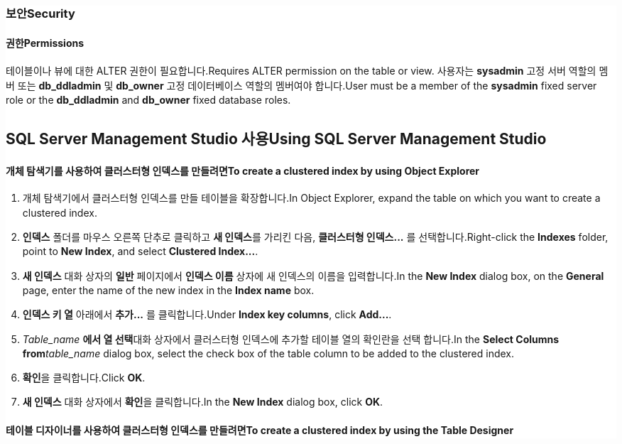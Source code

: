 ###  <a name="security"></a><a name="Security"></a> <span data-ttu-id="a5661-144">보안</span><span class="sxs-lookup"><span data-stu-id="a5661-144">Security</span></span>  
  
####  <a name="permissions"></a><a name="Permissions"></a> <span data-ttu-id="a5661-145">권한</span><span class="sxs-lookup"><span data-stu-id="a5661-145">Permissions</span></span>  
 <span data-ttu-id="a5661-146">테이블이나 뷰에 대한 ALTER 권한이 필요합니다.</span><span class="sxs-lookup"><span data-stu-id="a5661-146">Requires ALTER permission on the table or view.</span></span> <span data-ttu-id="a5661-147">사용자는 **sysadmin** 고정 서버 역할의 멤버 또는 **db_ddladmin** 및 **db_owner** 고정 데이터베이스 역할의 멤버여야 합니다.</span><span class="sxs-lookup"><span data-stu-id="a5661-147">User must be a member of the **sysadmin** fixed server role or the **db_ddladmin** and **db_owner** fixed database roles.</span></span>  
  
##  <a name="using-sql-server-management-studio"></a><a name="SSMSProcedure"></a> <span data-ttu-id="a5661-148">SQL Server Management Studio 사용</span><span class="sxs-lookup"><span data-stu-id="a5661-148">Using SQL Server Management Studio</span></span>  
  
#### <a name="to-create-a-clustered-index-by-using-object-explorer"></a><span data-ttu-id="a5661-149">개체 탐색기를 사용하여 클러스터형 인덱스를 만들려면</span><span class="sxs-lookup"><span data-stu-id="a5661-149">To create a clustered index by using Object Explorer</span></span>  
  
1.  <span data-ttu-id="a5661-150">개체 탐색기에서 클러스터형 인덱스를 만들 테이블을 확장합니다.</span><span class="sxs-lookup"><span data-stu-id="a5661-150">In Object Explorer, expand the table on which you want to create a clustered index.</span></span>  
  
2.  <span data-ttu-id="a5661-151">**인덱스** 폴더를 마우스 오른쪽 단추로 클릭하고 **새 인덱스**를 가리킨 다음, **클러스터형 인덱스...** 를 선택합니다.</span><span class="sxs-lookup"><span data-stu-id="a5661-151">Right-click the **Indexes** folder, point to **New Index**, and select **Clustered Index...**.</span></span>  
  
3.  <span data-ttu-id="a5661-152">**새 인덱스** 대화 상자의 **일반** 페이지에서 **인덱스 이름** 상자에 새 인덱스의 이름을 입력합니다.</span><span class="sxs-lookup"><span data-stu-id="a5661-152">In the **New Index** dialog box, on the **General** page, enter the name of the new index in the **Index name** box.</span></span>  
  
4.  <span data-ttu-id="a5661-153">**인덱스 키 열** 아래에서 **추가...** 를 클릭합니다.</span><span class="sxs-lookup"><span data-stu-id="a5661-153">Under **Index key columns**, click **Add...**.</span></span>  
  
5.  <span data-ttu-id="a5661-154">_Table_name_ **에서 열 선택**대화 상자에서 클러스터형 인덱스에 추가할 테이블 열의 확인란을 선택 합니다.</span><span class="sxs-lookup"><span data-stu-id="a5661-154">In the **Select Columns from**_table_name_ dialog box, select the check box of the table column to be added to the clustered index.</span></span>  
  
6.  <span data-ttu-id="a5661-155">**확인**을 클릭합니다.</span><span class="sxs-lookup"><span data-stu-id="a5661-155">Click **OK**.</span></span>  
  
7.  <span data-ttu-id="a5661-156">**새 인덱스** 대화 상자에서 **확인**을 클릭합니다.</span><span class="sxs-lookup"><span data-stu-id="a5661-156">In the **New Index** dialog box, click **OK**.</span></span>  
  
#### <a name="to-create-a-clustered-index-by-using-the-table-designer"></a><span data-ttu-id="a5661-157">테이블 디자이너를 사용하여 클러스터형 인덱스를 만들려면</span><span class="sxs-lookup"><span data-stu-id="a5661-157">To create a clustered index by using the Table Designer</span></span>  
  